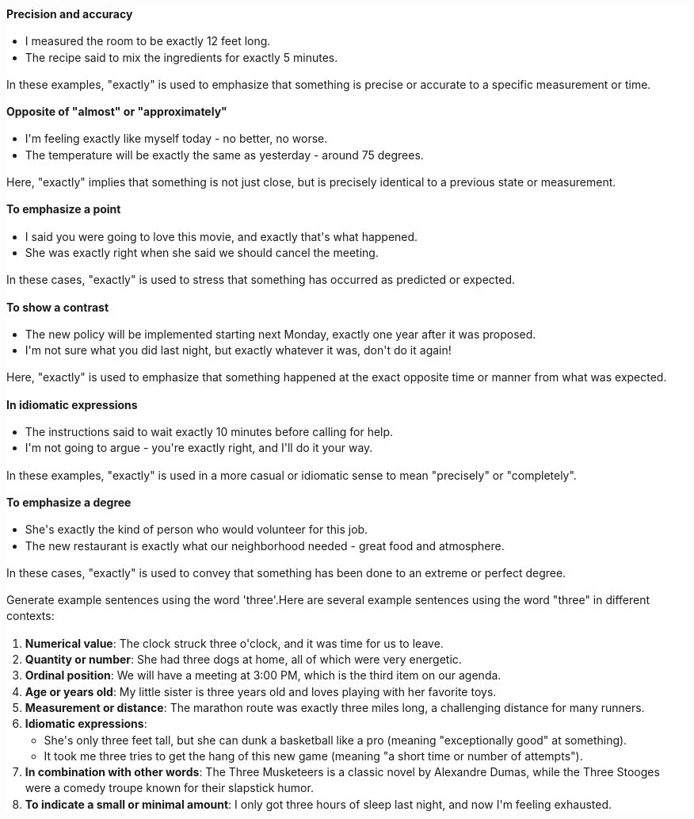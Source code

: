 **Precision and accuracy**

* I measured the room to be exactly 12 feet long.
* The recipe said to mix the ingredients for exactly 5 minutes.

In these examples, "exactly" is used to emphasize that something is precise or accurate to a specific measurement or time.

**Opposite of "almost" or "approximately"**

* I'm feeling exactly like myself today - no better, no worse.
* The temperature will be exactly the same as yesterday - around 75 degrees.

Here, "exactly" implies that something is not just close, but is precisely identical to a previous state or measurement.

**To emphasize a point**

* I said you were going to love this movie, and exactly that's what happened.
* She was exactly right when she said we should cancel the meeting.

In these cases, "exactly" is used to stress that something has occurred as predicted or expected.

**To show a contrast**

* The new policy will be implemented starting next Monday, exactly one year after it was proposed.
* I'm not sure what you did last night, but exactly whatever it was, don't do it again!

Here, "exactly" is used to emphasize that something happened at the exact opposite time or manner from what was expected.

**In idiomatic expressions**

* The instructions said to wait exactly 10 minutes before calling for help.
* I'm not going to argue - you're exactly right, and I'll do it your way.

In these examples, "exactly" is used in a more casual or idiomatic sense to mean "precisely" or "completely".

**To emphasize a degree**

* She's exactly the kind of person who would volunteer for this job.
* The new restaurant is exactly what our neighborhood needed - great food and atmosphere.

In these cases, "exactly" is used to convey that something has been done to an extreme or perfect degree.
<end>

Generate example sentences using the word 'three'.<start>Here are several example sentences using the word "three" in different contexts:

1. **Numerical value**: The clock struck three o'clock, and it was time for us to leave.
2. **Quantity or number**: She had three dogs at home, all of which were very energetic.
3. **Ordinal position**: We will have a meeting at 3:00 PM, which is the third item on our agenda.
4. **Age or years old**: My little sister is three years old and loves playing with her favorite toys.
5. **Measurement or distance**: The marathon route was exactly three miles long, a challenging distance for many runners.
6. **Idiomatic expressions**:
	* She's only three feet tall, but she can dunk a basketball like a pro (meaning "exceptionally good" at something).
	* It took me three tries to get the hang of this new game (meaning "a short time or number of attempts").
7. **In combination with other words**: The Three Musketeers is a classic novel by Alexandre Dumas, while the Three Stooges were a comedy troupe known for their slapstick humor.
8. **To indicate a small or minimal amount**: I only got three hours of sleep last night, and now I'm feeling exhausted.
